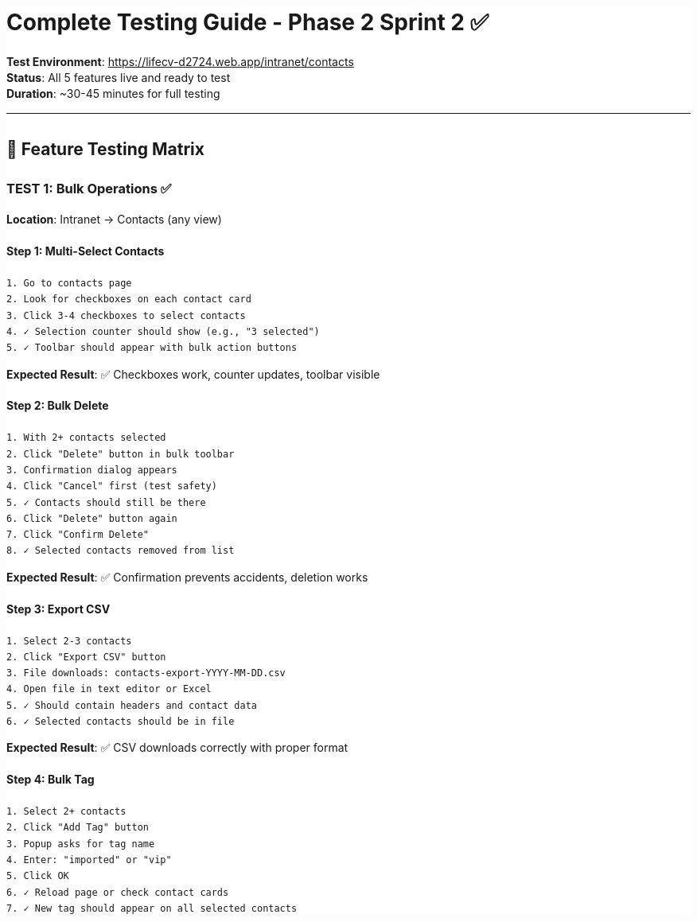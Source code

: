# Complete Testing Guide - Phase 2 Sprint 2 ✅

**Test Environment**: https://lifecv-d2724.web.app/intranet/contacts  
**Status**: All 5 features live and ready to test  
**Duration**: ~30-45 minutes for full testing

---

## 🧪 Feature Testing Matrix

### TEST 1: Bulk Operations ✅

**Location**: Intranet → Contacts (any view)

#### Step 1: Multi-Select Contacts
```
1. Go to contacts page
2. Look for checkboxes on each contact card
3. Click 3-4 checkboxes to select contacts
4. ✓ Selection counter should show (e.g., "3 selected")
5. ✓ Toolbar should appear with bulk action buttons
```

**Expected Result**: ✅ Checkboxes work, counter updates, toolbar visible

#### Step 2: Bulk Delete
```
1. With 2+ contacts selected
2. Click "Delete" button in bulk toolbar
3. Confirmation dialog appears
4. Click "Cancel" first (test safety)
5. ✓ Contacts should still be there
6. Click "Delete" button again
7. Click "Confirm Delete"
8. ✓ Selected contacts removed from list
```

**Expected Result**: ✅ Confirmation prevents accidents, deletion works

#### Step 3: Export CSV
```
1. Select 2-3 contacts
2. Click "Export CSV" button
3. File downloads: contacts-export-YYYY-MM-DD.csv
4. Open file in text editor or Excel
5. ✓ Should contain headers and contact data
6. ✓ Selected contacts should be in file
```

**Expected Result**: ✅ CSV downloads correctly with proper format

#### Step 4: Bulk Tag
```
1. Select 2+ contacts
2. Click "Add Tag" button
3. Popup asks for tag name
4. Enter: "imported" or "vip"
5. Click OK
6. ✓ Reload page or check contact cards
7. ✓ New tag should appear on all selected contacts
```
